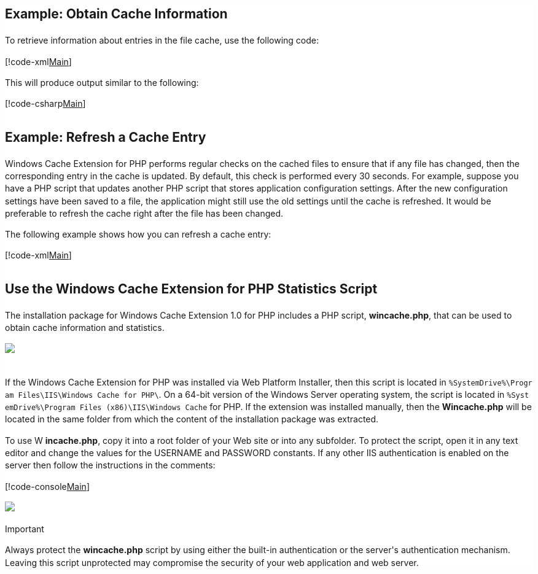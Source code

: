 ## Example: Obtain Cache Information

To retrieve information about entries in the file cache, use the following code:


[!code-xml[Main](use-the-windows-cache-extension-for-php/samples/sample9.xml)]


This will produce output similar to the following:

[!code-csharp[Main](use-the-windows-cache-extension-for-php/samples/sample10.cs)]

## Example: Refresh a Cache Entry

Windows Cache Extension for PHP performs regular checks on the cached files to ensure that if any file has changed, then the corresponding entry in the cache is updated. By default, this check is performed every 30 seconds. For example, suppose you have a PHP script that updates another PHP script that stores application configuration settings. After the new configuration settings have been saved to a file, the application might still use the old settings until the cache is refreshed. It would be preferable to refresh the cache right after the file has been changed.

The following example shows how you can refresh a cache entry:

[!code-xml[Main](use-the-windows-cache-extension-for-php/samples/sample11.xml)]

## Use the Windows Cache Extension for PHP Statistics Script

The installation package for Windows Cache Extension 1.0 for PHP includes a PHP script, **wincache.php**, that can be used to obtain cache information and statistics.

[![](use-the-windows-cache-extension-for-php/_static/image2.png)](use-the-windows-cache-extension-for-php/_static/image1.png)

###### 

If the Windows Cache Extension for PHP was installed via Web Platform Installer, then this script is located in `%SystemDrive%\Program Files\IIS\Windows Cache for PHP\`. On a 64-bit version of the Windows Server operating system, the script is located in `%SystemDrive%\Program Files (x86)\IIS\Windows Cache` for PHP. If the extension was installed manually, then the **Wincache.php** will be located in the same folder from which the content of the installation package was extracted.

To use W **incache.php**, copy it into a root folder of your Web site or into any subfolder. To protect the script, open it in any text editor and change the values for the USERNAME and PASSWORD constants. If any other IIS authentication is enabled on the server then follow the instructions in the comments:

[!code-console[Main](use-the-windows-cache-extension-for-php/samples/sample12.cmd)]

![](use-the-windows-cache-extension-for-php/_static/image3.gif)

> [!IMPORTANT]
> Always protect the **wincache.php** script by using either the built-in authentication or the server's authentication mechanism. Leaving this script unprotected may compromise the security of your web application and web server.
